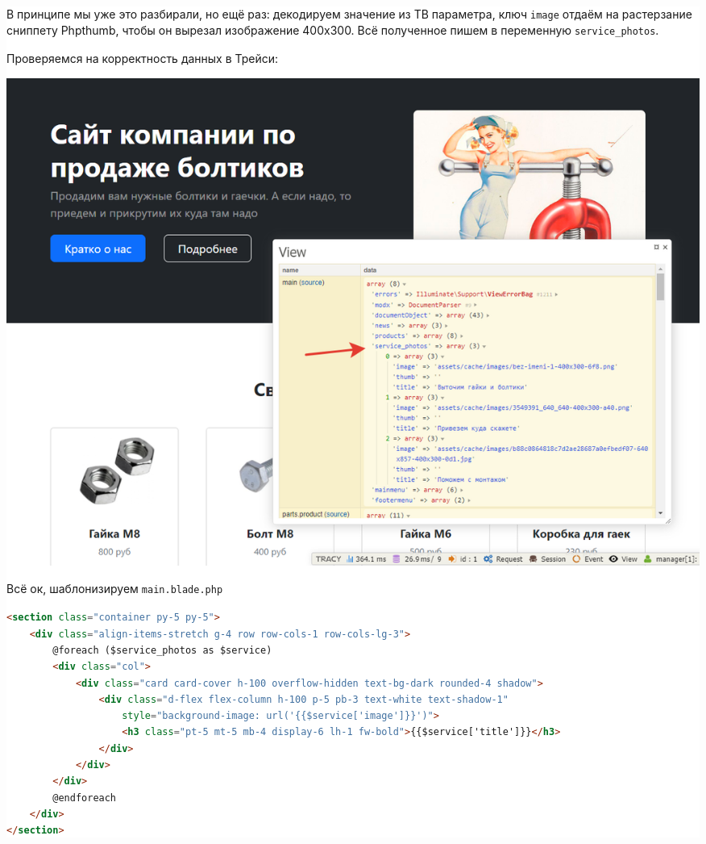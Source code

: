 В принципе мы уже это разбирали, но ещё раз: декодируем значение из ТВ параметра, ключ `image` отдаём на растерзание сниппету Phpthumb, чтобы он вырезал изображение 400х300. Всё полученное пишем в переменную `service_photos`.

Проверяемся на корректность данных в Трейси:

![tracy](assets/images/s84.png)

Всё ок, шаблонизируем `main.blade.php`
```html
<section class="container py-5 py-5">
    <div class="align-items-stretch g-4 row row-cols-1 row-cols-lg-3">
        @foreach ($service_photos as $service)
        <div class="col">
            <div class="card card-cover h-100 overflow-hidden text-bg-dark rounded-4 shadow">
                <div class="d-flex flex-column h-100 p-5 pb-3 text-white text-shadow-1"
                    style="background-image: url('{{$service['image']}}')">
                    <h3 class="pt-5 mt-5 mb-4 display-6 lh-1 fw-bold">{{$service['title']}}</h3>
                </div>
            </div>
        </div>
        @endforeach
    </div>
</section>
```
